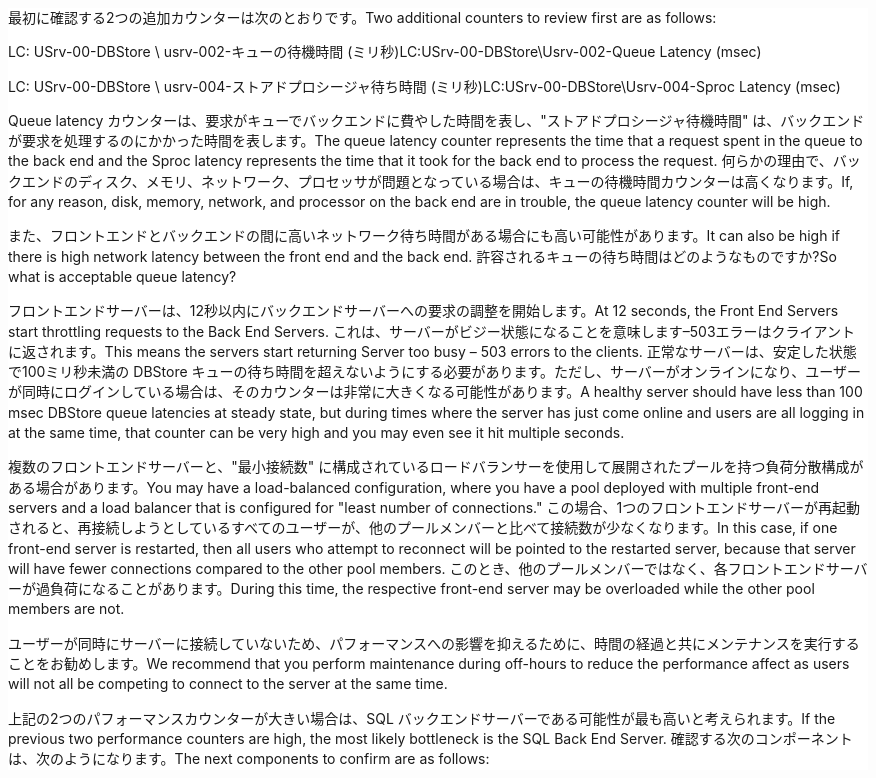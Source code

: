 <span data-ttu-id="44d09-138">最初に確認する2つの追加カウンターは次のとおりです。</span><span class="sxs-lookup"><span data-stu-id="44d09-138">Two additional counters to review first are as follows:</span></span>

<span data-ttu-id="44d09-139">LC: USrv-00-DBStore \\ usrv-002-キューの待機時間 (ミリ秒)</span><span class="sxs-lookup"><span data-stu-id="44d09-139">LC:USrv-00-DBStore\\Usrv-002-Queue Latency (msec)</span></span>

<span data-ttu-id="44d09-140">LC: USrv-00-DBStore \\ usrv-004-ストアドプロシージャ待ち時間 (ミリ秒)</span><span class="sxs-lookup"><span data-stu-id="44d09-140">LC:USrv-00-DBStore\\Usrv-004-Sproc Latency (msec)</span></span>

<span data-ttu-id="44d09-141">Queue latency カウンターは、要求がキューでバックエンドに費やした時間を表し、"ストアドプロシージャ待機時間" は、バックエンドが要求を処理するのにかかった時間を表します。</span><span class="sxs-lookup"><span data-stu-id="44d09-141">The queue latency counter represents the time that a request spent in the queue to the back end and the Sproc latency represents the time that it took for the back end to process the request.</span></span> <span data-ttu-id="44d09-142">何らかの理由で、バックエンドのディスク、メモリ、ネットワーク、プロセッサが問題となっている場合は、キューの待機時間カウンターは高くなります。</span><span class="sxs-lookup"><span data-stu-id="44d09-142">If, for any reason, disk, memory, network, and processor on the back end are in trouble, the queue latency counter will be high.</span></span>

<span data-ttu-id="44d09-143">また、フロントエンドとバックエンドの間に高いネットワーク待ち時間がある場合にも高い可能性があります。</span><span class="sxs-lookup"><span data-stu-id="44d09-143">It can also be high if there is high network latency between the front end and the back end.</span></span> <span data-ttu-id="44d09-144">許容されるキューの待ち時間はどのようなものですか?</span><span class="sxs-lookup"><span data-stu-id="44d09-144">So what is acceptable queue latency?</span></span>

<span data-ttu-id="44d09-145">フロントエンドサーバーは、12秒以内にバックエンドサーバーへの要求の調整を開始します。</span><span class="sxs-lookup"><span data-stu-id="44d09-145">At 12 seconds, the Front End Servers start throttling requests to the Back End Servers.</span></span> <span data-ttu-id="44d09-146">これは、サーバーがビジー状態になることを意味します–503エラーはクライアントに返されます。</span><span class="sxs-lookup"><span data-stu-id="44d09-146">This means the servers start returning Server too busy – 503 errors to the clients.</span></span> <span data-ttu-id="44d09-147">正常なサーバーは、安定した状態で100ミリ秒未満の DBStore キューの待ち時間を超えないようにする必要があります。ただし、サーバーがオンラインになり、ユーザーが同時にログインしている場合は、そのカウンターは非常に大きくなる可能性があります。</span><span class="sxs-lookup"><span data-stu-id="44d09-147">A healthy server should have less than 100 msec DBStore queue latencies at steady state, but during times where the server has just come online and users are all logging in at the same time, that counter can be very high and you may even see it hit multiple seconds.</span></span>

<span data-ttu-id="44d09-148">複数のフロントエンドサーバーと、"最小接続数" に構成されているロードバランサーを使用して展開されたプールを持つ負荷分散構成がある場合があります。</span><span class="sxs-lookup"><span data-stu-id="44d09-148">You may have a load-balanced configuration, where you have a pool deployed with multiple front-end servers and a load balancer that is configured for "least number of connections."</span></span> <span data-ttu-id="44d09-149">この場合、1つのフロントエンドサーバーが再起動されると、再接続しようとしているすべてのユーザーが、他のプールメンバーと比べて接続数が少なくなります。</span><span class="sxs-lookup"><span data-stu-id="44d09-149">In this case, if one front-end server is restarted, then all users who attempt to reconnect will be pointed to the restarted server, because that server will have fewer connections compared to the other pool members.</span></span> <span data-ttu-id="44d09-150">このとき、他のプールメンバーではなく、各フロントエンドサーバーが過負荷になることがあります。</span><span class="sxs-lookup"><span data-stu-id="44d09-150">During this time, the respective front-end server may be overloaded while the other pool members are not.</span></span>

<span data-ttu-id="44d09-151">ユーザーが同時にサーバーに接続していないため、パフォーマンスへの影響を抑えるために、時間の経過と共にメンテナンスを実行することをお勧めします。</span><span class="sxs-lookup"><span data-stu-id="44d09-151">We recommend that you perform maintenance during off-hours to reduce the performance affect as users will not all be competing to connect to the server at the same time.</span></span>

<span data-ttu-id="44d09-152">上記の2つのパフォーマンスカウンターが大きい場合は、SQL バックエンドサーバーである可能性が最も高いと考えられます。</span><span class="sxs-lookup"><span data-stu-id="44d09-152">If the previous two performance counters are high, the most likely bottleneck is the SQL Back End Server.</span></span> <span data-ttu-id="44d09-153">確認する次のコンポーネントは、次のようになります。</span><span class="sxs-lookup"><span data-stu-id="44d09-153">The next components to confirm are as follows:</span></span>
